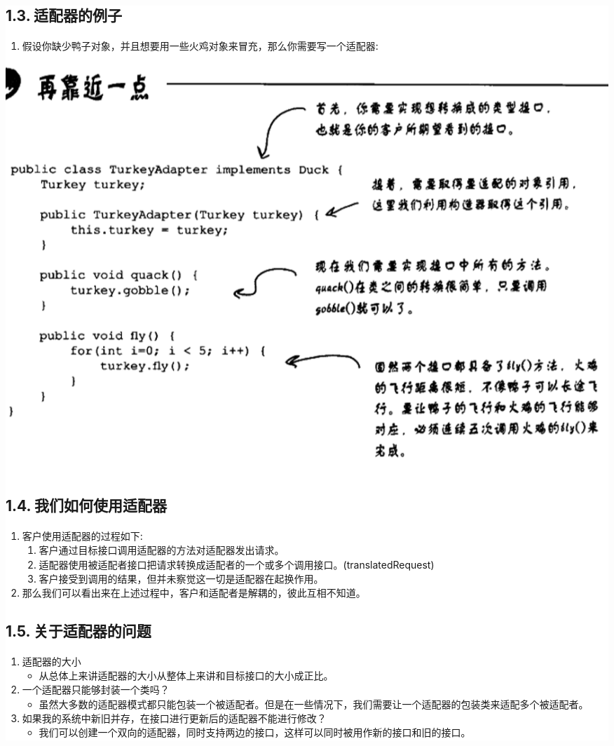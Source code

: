 ## 1.3. 适配器的例子
1. 假设你缺少鸭子对象，并且想要用一些火鸡对象来冒充，那么你需要写一个适配器:

![](img\spq/spq-2.png)

## 1.4. 我们如何使用适配器
1. 客户使用适配器的过程如下:
    1. 客户通过目标接口调用适配器的方法对适配器发出请求。
    2. 适配器使用被适配者接口把请求转换成适配者的一个或多个调用接口。(translatedRequest)
    3. 客户接受到调用的结果，但并未察觉这一切是适配器在起换作用。
2. 那么我们可以看出来在上述过程中，客户和适配者是解耦的，彼此互相不知道。

## 1.5. 关于适配器的问题
1. 适配器的大小
    + 从总体上来讲适配器的大小从整体上来讲和目标接口的大小成正比。
2. 一个适配器只能够封装一个类吗？
    + 虽然大多数的适配器模式都只能包装一个被适配者。但是在一些情况下，我们需要让一个适配器的包装类来适配多个被适配者。
3. 如果我的系统中新旧并存，在接口进行更新后的适配器不能进行修改？
    + 我们可以创建一个双向的适配器，同时支持两边的接口，这样可以同时被用作新的接口和旧的接口。
